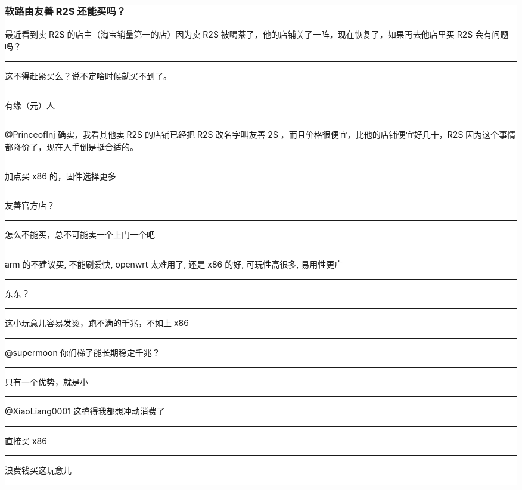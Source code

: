### 软路由友善 R2S 还能买吗？

最近看到卖 R2S 的店主（淘宝销量第一的店）因为卖 R2S 被喝茶了，他的店铺关了一阵，现在恢复了，如果再去他店里买 R2S 会有问题吗？

---------------------------------------------------

这不得赶紧买么？说不定啥时候就买不到了。

---------------------------------------------------

有缘（元）人

---------------------------------------------------

@PrinceofInj 确实，我看其他卖 R2S 的店铺已经把 R2S 改名字叫友善 2S ，而且价格很便宜，比他的店铺便宜好几十，R2S 因为这个事情都降价了，现在入手倒是挺合适的。

---------------------------------------------------

加点买 x86 的，固件选择更多

---------------------------------------------------

友善官方店？

---------------------------------------------------

怎么不能买，总不可能卖一个上门一个吧

---------------------------------------------------

arm 的不建议买, 不能刷爱快, openwrt 太难用了, 还是 x86 的好, 可玩性高很多, 易用性更广

---------------------------------------------------

东东？

---------------------------------------------------

这小玩意儿容易发烫，跑不满的千兆，不如上 x86

---------------------------------------------------

@supermoon 你们梯子能长期稳定千兆？

---------------------------------------------------

只有一个优势，就是小

---------------------------------------------------

@XiaoLiang0001 这搞得我都想冲动消费了

---------------------------------------------------

直接买 x86

---------------------------------------------------

浪费钱买这玩意儿

---------------------------------------------------
